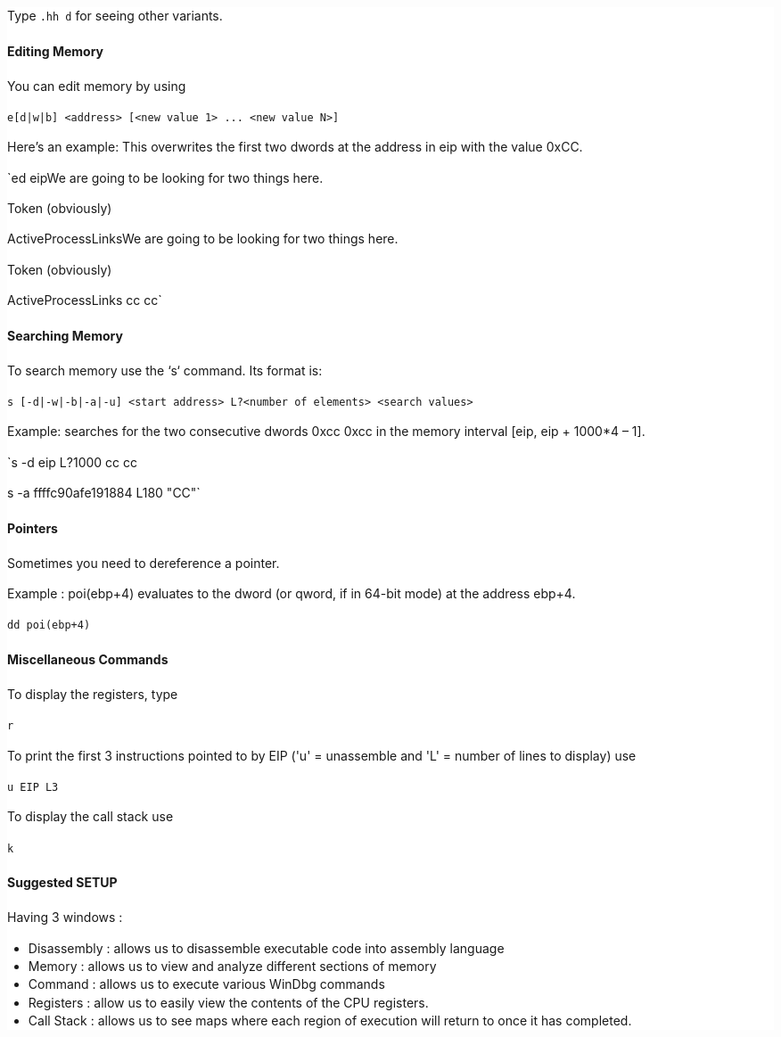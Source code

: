 Type `.hh d` for seeing other variants.

#### Editing Memory

You can edit memory by using

`e[d|w|b] <address> [<new value 1> ... <new value N>]`

Here’s an example: This overwrites the first two dwords at the address in eip with the value 0xCC.

`ed eipWe are going to be looking for two things here.

Token (obviously)

ActiveProcessLinksWe are going to be looking for two things here.

Token (obviously)

ActiveProcessLinks cc cc`

#### Searching Memory

To search memory use the ‘s‘ command. Its format is:

`s [-d|-w|-b|-a|-u] <start address> L?<number of elements> <search values>`

Example: searches for the two consecutive dwords 0xcc 0xcc in the memory interval [eip, eip + 1000*4 – 1].

`s -d eip L?1000 cc cc

s -a ffffc90afe191884 L180 "CC"`

#### Pointers

Sometimes you need to dereference a pointer. 

Example : poi(ebp+4) evaluates to the dword (or qword, if in 64-bit mode) at the address ebp+4. 

`dd poi(ebp+4)`

#### Miscellaneous Commands

To display the registers, type

`r`

To print the first 3 instructions pointed to by EIP ('u' = unassemble and 'L' = number of lines to display) use

`u EIP L3`

To display the call stack use

`k`

#### Suggested SETUP

Having 3 windows :

   * Disassembly : allows us to disassemble executable code into assembly language
   * Memory : allows us to view and analyze different sections of memory
   * Command : allows us to execute various WinDbg commands
   * Registers : allow us to easily view the contents of the CPU registers.
   * Call Stack : allows us to see maps where each region of execution will return to once it has completed.
